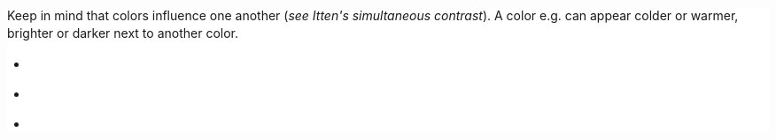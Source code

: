Keep in mind that colors influence one another (*see Itten's simultaneous contrast*). A color e.g. can appear colder or warmer, brighter or darker next to another color.

-

<f-scene responsive width="400" height="200">
  <f-box 
    width="8"
    height="4"
    stroke="none"
    :fill="hsb2hsl( get('h11', 300), get('s11', 100), get('b11', 100) )"
  />
</f-scene>

<f-slider :value="get('h11', 300)" v-on:input="set('h11',$event)" from="0" to="360" integer title="H" />
<f-slider :value="get('s11', 100)" v-on:input="set('s11',$event)" from="0" to="100" integer title="S" />
<f-slider :value="get('b11', 100)" v-on:input="set('b11',$event)" from="0" to="100" integer title="B" />

-

<f-scene responsive width="400" height="200">
  <f-box 
    width="8"
    height="4"
    stroke="none"
    :fill="hsb2hsl( get('h21', 120) , get('s21', 100), get('b21', 100) )"
  />
</f-scene>

<f-slider :value="get('h21', 120)" v-on:input="set('h21',$event)" from="0" to="360" integer title="H" />
<f-slider :value="get('s21', 100)" v-on:input="set('s21',$event)" from="0" to="100" integer title="S" />
<f-slider :value="get('b21', 100)" v-on:input="set('b21',$event)" from="0" to="100" integer title="B" />

-

<f-scene responsive width="400" height="200">
  <f-box 
    width="8"
    height="4"
    stroke="none"
    :fill="hsb2hsl( get('h31', 180) , get('s31', 100), get('b31', 100) )"
  />
</f-scene>

<f-slider :value="get('h31', 180)" v-on:input="set('h31',$event)" from="0" to="360" integer title="H" />
<f-slider :value="get('s31', 100)" v-on:input="set('s31',$event)" from="0" to="100" integer title="S" />
<f-slider :value="get('b31', 100)" v-on:input="set('b31',$event)" from="0" to="100" integer title="B" />
</div>
